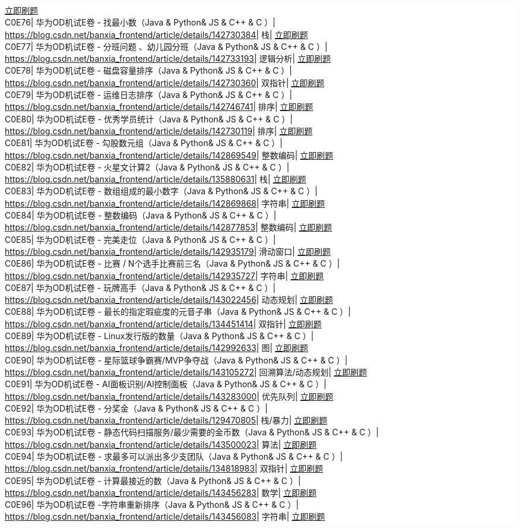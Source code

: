 [立即刷题](https://hydro.ac/d/hwod/p/443)  
C0E76| 华为OD机试E卷 - 找最小数（Java & Python& JS & C++ & C ）|
<https://blog.csdn.net/banxia_frontend/article/details/142730384>| 栈|
[立即刷题](https://hydro.ac/d/hwod/p/142)  
C0E77| 华为OD机试E卷 - 分班问题 、幼儿园分班（Java & Python& JS & C++ & C ）|
<https://blog.csdn.net/banxia_frontend/article/details/142733193>| 逻辑分析|
[立即刷题](https://hydro.ac/d/hwod/p/90)  
C0E78| 华为OD机试E卷 - 磁盘容量排序（Java & Python& JS & C++ & C ）|
<https://blog.csdn.net/banxia_frontend/article/details/142730360>| 双指针|
[立即刷题](https://hydro.ac/d/hwod/p/87)  
C0E79| 华为OD机试E卷 - 运维日志排序（Java & Python& JS & C++ & C ）|
<https://blog.csdn.net/banxia_frontend/article/details/142746741>| 排序|
[立即刷题](https://hydro.ac/d/hwod/p/85)  
C0E80| 华为OD机试E卷 - 优秀学员统计（Java & Python& JS & C++ & C ）|
<https://blog.csdn.net/banxia_frontend/article/details/142730119>| 排序|
[立即刷题](https://hydro.ac/d/hwod/p/441)  
C0E81| 华为OD机试E卷 - 勾股数元组（Java & Python& JS & C++ & C ）|
<https://blog.csdn.net/banxia_frontend/article/details/142869549>| 整数编码|
[立即刷题](https://hydro.ac/d/hwod/p/207)  
C0E82| 华为OD机试E卷 - 火星文计算2（Java & Python& JS & C++ & C ）|
<https://blog.csdn.net/banxia_frontend/article/details/135880631>| 栈|
[立即刷题](https://hydro.ac/d/hwod/p/C78)  
C0E83| 华为OD机试E卷 - 数组组成的最小数字（Java & Python& JS & C++ & C ）|
<https://blog.csdn.net/banxia_frontend/article/details/142869868>| 字符串|
[立即刷题](https://hydro.ac/d/hwod/p/36)  
C0E84| 华为OD机试E卷 - 整数编码（Java & Python& JS & C++ & C ）|
<https://blog.csdn.net/banxia_frontend/article/details/142877853>| 整数编码|
[立即刷题](https://hydro.ac/d/hwod/p/4)  
C0E85| 华为OD机试E卷 - 完美走位（Java & Python& JS & C++ & C ）|
<https://blog.csdn.net/banxia_frontend/article/details/142935179>| 滑动窗口|
[立即刷题](https://hydro.ac/d/hwod/p/170)  
C0E86| 华为OD机试E卷 - 比赛 / N个选手比赛前三名（Java & Python& JS & C++ & C ）|
<https://blog.csdn.net/banxia_frontend/article/details/142935727>| 字符串|
[立即刷题](https://hydro.ac/d/hwod/p/129)  
C0E87| 华为OD机试E卷 - 玩牌高手（Java & Python& JS & C++ & C ）|
<https://blog.csdn.net/banxia_frontend/article/details/143022456>| 动态规划|
[立即刷题](https://hydro.ac/d/hwod/p/57)  
C0E88| 华为OD机试E卷 - 最长的指定瑕疵度的元音子串（Java & Python& JS & C++ & C ）|
<https://blog.csdn.net/banxia_frontend/article/details/134451414>| 双指针|
[立即刷题](https://hydro.ac/d/hwod/p/C8)  
C0E89| 华为OD机试E卷 - Linux发行版的数量（Java & Python& JS & C++ & C ）|
<https://blog.csdn.net/banxia_frontend/article/details/142992633>| 图|
[立即刷题](https://hydro.ac/d/hwod/p/436)  
C0E90| 华为OD机试E卷 - 星际篮球争霸赛/MVP争夺战（Java & Python& JS & C++ & C ）|
<https://blog.csdn.net/banxia_frontend/article/details/143105272>| 回溯算法/动态规划|
[立即刷题](https://hydro.ac/d/hwod/p/437)  
C0E91| 华为OD机试E卷 - AI面板识别/AI控制面板（Java & Python& JS & C++ & C ）|
<https://blog.csdn.net/banxia_frontend/article/details/143283000>| 优先队列|
[立即刷题](https://hydro.ac/d/hwod/p/438)  
C0E92| 华为OD机试E卷 - 分奖金（Java & Python& JS & C++ & C ）|
<https://blog.csdn.net/banxia_frontend/article/details/129470805>| 栈/暴力|
[立即刷题](https://hydro.ac/d/hwod/p/439)  
C0E93| 华为OD机试E卷 - 静态代码扫描服务/最少需要的金币数（Java & Python& JS & C++ & C ）|
<https://blog.csdn.net/banxia_frontend/article/details/143500023>| 算法|
[立即刷题](https://hydro.ac/d/hwod/p/440)  
C0E94| 华为OD机试E卷 - 求最多可以派出多少支团队（Java & Python& JS & C++ & C ）|
<https://blog.csdn.net/banxia_frontend/article/details/134818983>| 双指针|
[立即刷题](https://hydro.ac/d/hwod/p/C50)  
C0E95| 华为OD机试E卷 - 计算最接近的数（Java & Python& JS & C++ & C ）|
<https://blog.csdn.net/banxia_frontend/article/details/143456283>| 数学|
[立即刷题](https://hydro.ac/d/hwod/p/119)  
C0E96| 华为OD机试E卷 -字符串重新排序（Java & Python& JS & C++ & C ）|
<https://blog.csdn.net/banxia_frontend/article/details/143456083>| 字符串|
[立即刷题](https://hydro.ac/d/hwod/p/433)  